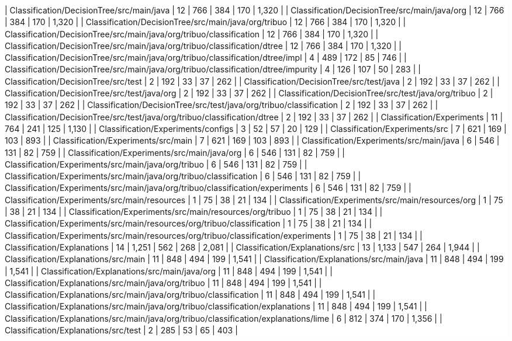 | Classification/DecisionTree/src/main/java | 12 | 766 | 384 | 170 | 1,320 |
| Classification/DecisionTree/src/main/java/org | 12 | 766 | 384 | 170 | 1,320 |
| Classification/DecisionTree/src/main/java/org/tribuo | 12 | 766 | 384 | 170 | 1,320 |
| Classification/DecisionTree/src/main/java/org/tribuo/classification | 12 | 766 | 384 | 170 | 1,320 |
| Classification/DecisionTree/src/main/java/org/tribuo/classification/dtree | 12 | 766 | 384 | 170 | 1,320 |
| Classification/DecisionTree/src/main/java/org/tribuo/classification/dtree/impl | 4 | 489 | 172 | 85 | 746 |
| Classification/DecisionTree/src/main/java/org/tribuo/classification/dtree/impurity | 4 | 126 | 107 | 50 | 283 |
| Classification/DecisionTree/src/test | 2 | 192 | 33 | 37 | 262 |
| Classification/DecisionTree/src/test/java | 2 | 192 | 33 | 37 | 262 |
| Classification/DecisionTree/src/test/java/org | 2 | 192 | 33 | 37 | 262 |
| Classification/DecisionTree/src/test/java/org/tribuo | 2 | 192 | 33 | 37 | 262 |
| Classification/DecisionTree/src/test/java/org/tribuo/classification | 2 | 192 | 33 | 37 | 262 |
| Classification/DecisionTree/src/test/java/org/tribuo/classification/dtree | 2 | 192 | 33 | 37 | 262 |
| Classification/Experiments | 11 | 764 | 241 | 125 | 1,130 |
| Classification/Experiments/configs | 3 | 52 | 57 | 20 | 129 |
| Classification/Experiments/src | 7 | 621 | 169 | 103 | 893 |
| Classification/Experiments/src/main | 7 | 621 | 169 | 103 | 893 |
| Classification/Experiments/src/main/java | 6 | 546 | 131 | 82 | 759 |
| Classification/Experiments/src/main/java/org | 6 | 546 | 131 | 82 | 759 |
| Classification/Experiments/src/main/java/org/tribuo | 6 | 546 | 131 | 82 | 759 |
| Classification/Experiments/src/main/java/org/tribuo/classification | 6 | 546 | 131 | 82 | 759 |
| Classification/Experiments/src/main/java/org/tribuo/classification/experiments | 6 | 546 | 131 | 82 | 759 |
| Classification/Experiments/src/main/resources | 1 | 75 | 38 | 21 | 134 |
| Classification/Experiments/src/main/resources/org | 1 | 75 | 38 | 21 | 134 |
| Classification/Experiments/src/main/resources/org/tribuo | 1 | 75 | 38 | 21 | 134 |
| Classification/Experiments/src/main/resources/org/tribuo/classification | 1 | 75 | 38 | 21 | 134 |
| Classification/Experiments/src/main/resources/org/tribuo/classification/experiments | 1 | 75 | 38 | 21 | 134 |
| Classification/Explanations | 14 | 1,251 | 562 | 268 | 2,081 |
| Classification/Explanations/src | 13 | 1,133 | 547 | 264 | 1,944 |
| Classification/Explanations/src/main | 11 | 848 | 494 | 199 | 1,541 |
| Classification/Explanations/src/main/java | 11 | 848 | 494 | 199 | 1,541 |
| Classification/Explanations/src/main/java/org | 11 | 848 | 494 | 199 | 1,541 |
| Classification/Explanations/src/main/java/org/tribuo | 11 | 848 | 494 | 199 | 1,541 |
| Classification/Explanations/src/main/java/org/tribuo/classification | 11 | 848 | 494 | 199 | 1,541 |
| Classification/Explanations/src/main/java/org/tribuo/classification/explanations | 11 | 848 | 494 | 199 | 1,541 |
| Classification/Explanations/src/main/java/org/tribuo/classification/explanations/lime | 6 | 812 | 374 | 170 | 1,356 |
| Classification/Explanations/src/test | 2 | 285 | 53 | 65 | 403 |